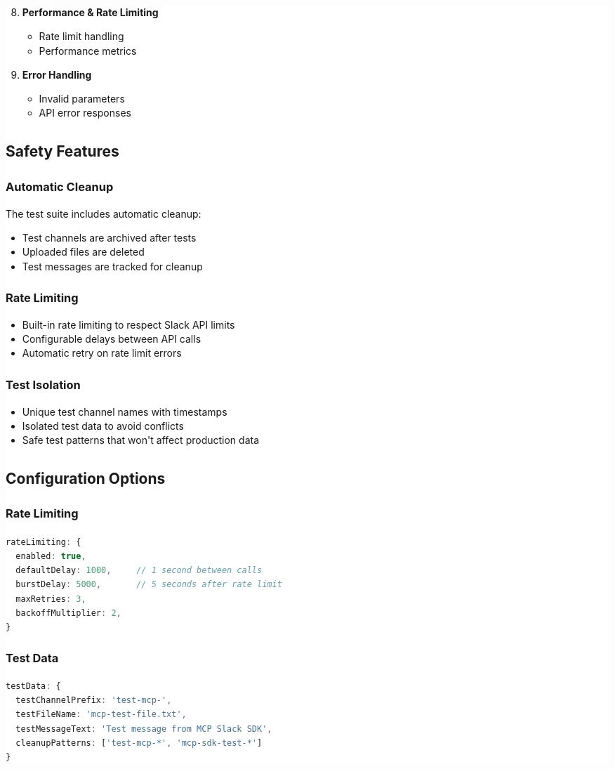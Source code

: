 8. **Performance & Rate Limiting**
   - Rate limit handling
   - Performance metrics

9. **Error Handling**
   - Invalid parameters
   - API error responses

## Safety Features

### Automatic Cleanup

The test suite includes automatic cleanup:

- Test channels are archived after tests
- Uploaded files are deleted
- Test messages are tracked for cleanup

### Rate Limiting

- Built-in rate limiting to respect Slack API limits
- Configurable delays between API calls
- Automatic retry on rate limit errors

### Test Isolation

- Unique test channel names with timestamps
- Isolated test data to avoid conflicts
- Safe test patterns that won't affect production data

## Configuration Options

### Rate Limiting

```typescript
rateLimiting: {
  enabled: true,
  defaultDelay: 1000,     // 1 second between calls
  burstDelay: 5000,       // 5 seconds after rate limit
  maxRetries: 3,
  backoffMultiplier: 2,
}
```

### Test Data

```typescript
testData: {
  testChannelPrefix: 'test-mcp-',
  testFileName: 'mcp-test-file.txt',
  testMessageText: 'Test message from MCP Slack SDK',
  cleanupPatterns: ['test-mcp-*', 'mcp-sdk-test-*']
}
```
